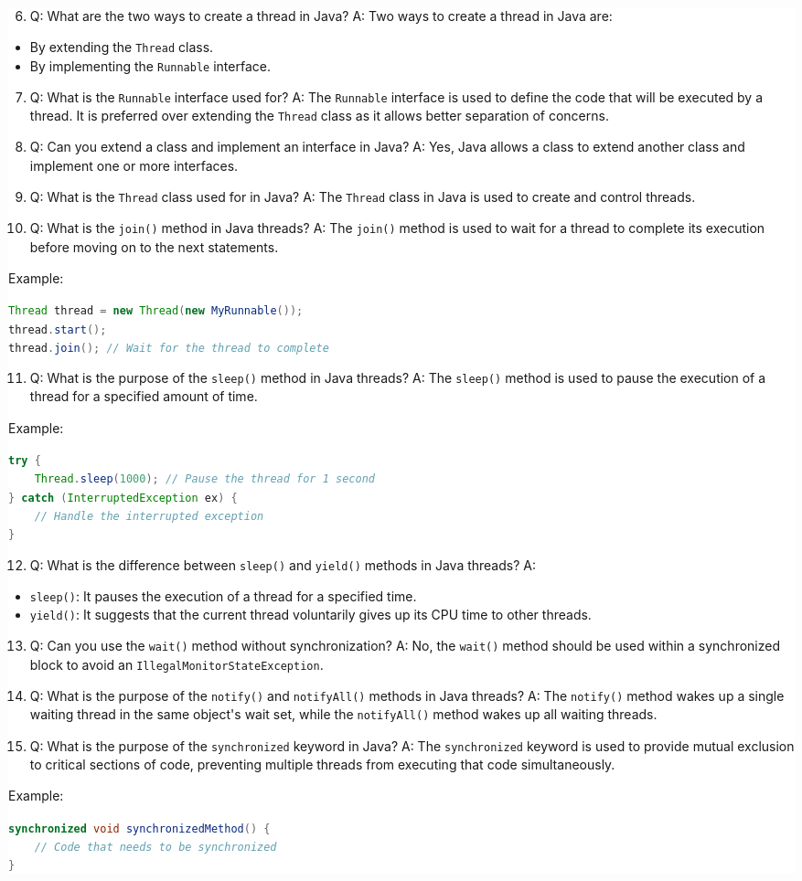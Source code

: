 6. Q: What are the two ways to create a thread in Java?
A: Two ways to create a thread in Java are:
- By extending the `Thread` class.
- By implementing the `Runnable` interface.

7. Q: What is the `Runnable` interface used for?
A: The `Runnable` interface is used to define the code that will be executed by a thread. It is preferred over extending the `Thread` class as it allows better separation of concerns.

8. Q: Can you extend a class and implement an interface in Java?
A: Yes, Java allows a class to extend another class and implement one or more interfaces.

9. Q: What is the `Thread` class used for in Java?
A: The `Thread` class in Java is used to create and control threads.

10. Q: What is the `join()` method in Java threads?
A: The `join()` method is used to wait for a thread to complete its execution before moving on to the next statements.

Example:
```java
Thread thread = new Thread(new MyRunnable());
thread.start();
thread.join(); // Wait for the thread to complete
```

11. Q: What is the purpose of the `sleep()` method in Java threads?
A: The `sleep()` method is used to pause the execution of a thread for a specified amount of time.

Example:
```java
try {
    Thread.sleep(1000); // Pause the thread for 1 second
} catch (InterruptedException ex) {
    // Handle the interrupted exception
}
```

12. Q: What is the difference between `sleep()` and `yield()` methods in Java threads?
A: 
- `sleep()`: It pauses the execution of a thread for a specified time.
- `yield()`: It suggests that the current thread voluntarily gives up its CPU time to other threads.

13. Q: Can you use the `wait()` method without synchronization?
A: No, the `wait()` method should be used within a synchronized block to avoid an `IllegalMonitorStateException`.

14. Q: What is the purpose of the `notify()` and `notifyAll()` methods in Java threads?
A: The `notify()` method wakes up a single waiting thread in the same object's wait set, while the `notifyAll()` method wakes up all waiting threads.

15. Q: What is the purpose of the `synchronized` keyword in Java?
A: The `synchronized` keyword is used to provide mutual exclusion to critical sections of code, preventing multiple threads from executing that code simultaneously.

Example:
```java
synchronized void synchronizedMethod() {
    // Code that needs to be synchronized
}
```
